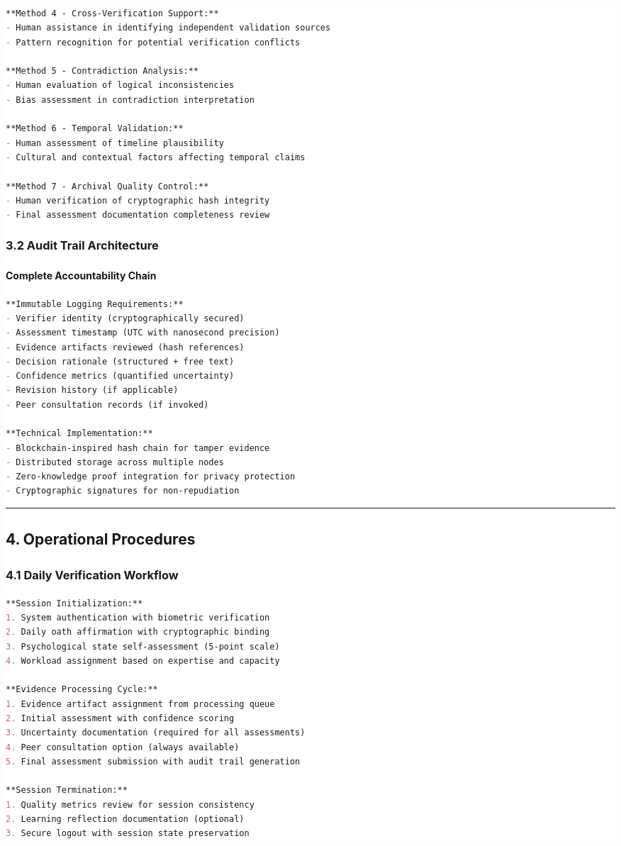 ```markdown
**Method 4 - Cross-Verification Support:**
- Human assistance in identifying independent validation sources
- Pattern recognition for potential verification conflicts

**Method 5 - Contradiction Analysis:**
- Human evaluation of logical inconsistencies
- Bias assessment in contradiction interpretation

**Method 6 - Temporal Validation:**
- Human assessment of timeline plausibility
- Cultural and contextual factors affecting temporal claims

**Method 7 - Archival Quality Control:**
- Human verification of cryptographic hash integrity
- Final assessment documentation completeness review
```

### **3.2 Audit Trail Architecture**

#### **Complete Accountability Chain**
```markdown
**Immutable Logging Requirements:**
- Verifier identity (cryptographically secured)
- Assessment timestamp (UTC with nanosecond precision)
- Evidence artifacts reviewed (hash references)
- Decision rationale (structured + free text)
- Confidence metrics (quantified uncertainty)
- Revision history (if applicable)
- Peer consultation records (if invoked)

**Technical Implementation:**
- Blockchain-inspired hash chain for tamper evidence
- Distributed storage across multiple nodes
- Zero-knowledge proof integration for privacy protection
- Cryptographic signatures for non-repudiation
```

---

## 4. Operational Procedures

### **4.1 Daily Verification Workflow**

```markdown
**Session Initialization:**
1. System authentication with biometric verification
2. Daily oath affirmation with cryptographic binding
3. Psychological state self-assessment (5-point scale)
4. Workload assignment based on expertise and capacity

**Evidence Processing Cycle:**
1. Evidence artifact assignment from processing queue
2. Initial assessment with confidence scoring
3. Uncertainty documentation (required for all assessments)
4. Peer consultation option (always available)
5. Final assessment submission with audit trail generation

**Session Termination:**
1. Quality metrics review for session consistency
2. Learning reflection documentation (optional)
3. Secure logout with session state preservation
```
